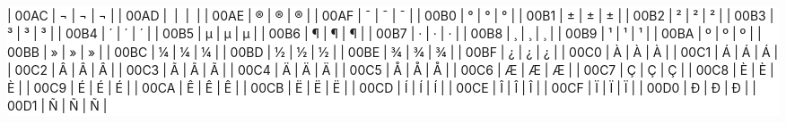| 00AC    | ¬    | ¬    | ¬    |
| 00AD    | ­    | ­    | ­    |
| 00AE    | ®    | ®    | ®    |
| 00AF    | ¯    | ¯    | ¯    |
| 00B0    | °    | °    | °    |
| 00B1    | ±    | ±    | ±    |
| 00B2    | ²    | ²    | ²    |
| 00B3    | ³    | ³    | ³    |
| 00B4    | ´    | ´    | ´    |
| 00B5    | µ    | µ    | µ    |
| 00B6    | ¶    | ¶    | ¶    |
| 00B7    | ·    | ·    | ·    |
| 00B8    | ¸    | ¸    | ¸    |
| 00B9    | ¹    | ¹    | ¹    |
| 00BA    | º    | º    | º    |
| 00BB    | »    | »    | »    |
| 00BC    | ¼    | ¼    | ¼    |
| 00BD    | ½    | ½    | ½    |
| 00BE    | ¾    | ¾    | ¾    |
| 00BF    | ¿    | ¿    | ¿    |
| 00C0    | À    | À    | À    |
| 00C1    | Á    | Á    | Á    |
| 00C2    | Â    | Â    | Â    |
| 00C3    | Ã    | Ã    | Ã    |
| 00C4    | Ä    | Ä    | Ä    |
| 00C5    | Å    | Å    | Å    |
| 00C6    | Æ    | Æ    | Æ    |
| 00C7    | Ç    | Ç    | Ç    |
| 00C8    | È    | È    | È    |
| 00C9    | É    | É    | É    |
| 00CA    | Ê    | Ê    | Ê    |
| 00CB    | Ë    | Ë    | Ë    |
| 00CD    | Í    | Í    | Í    |
| 00CE    | Î    | Î    | Î    |
| 00CF    | Ï    | Ï    | Ï    |
| 00D0    | Ð    | Ð    | Ð    |
| 00D1    | Ñ    | Ñ    | Ñ    |